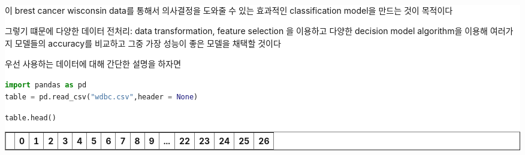 
이 brest cancer wisconsin data를 통해서 의사결정을 도와줄 수 있는 효과적인 classification model을 만드는 것이 목적이다

그렇기 떄문에 다양한 데이터 전처리: data transformation, feature selection 을 이용하고 다양한 decision model algorithm을 이용해 여러가지 모델들의 accuracy를 비교하고 그중 가장 성능이 좋은 모델을 채택할 것이다

우선 사용하는 데이터에 대해 간단한 설명을 하자면 





```python
import pandas as pd                                                                                                                                                                                                                                                                                                                                                                                                                                                                                                                                                                                                                                                                                                                                                                                                                                                                                                                                                                                                                                                                                                                                                                                                                                                                                                                                                                                                               
table = pd.read_csv("wdbc.csv",header = None)
```


```python
table.head()
```




<div>
<style scoped>
    .dataframe tbody tr th:only-of-type {
        vertical-align: middle;
    }

    .dataframe tbody tr th {
        vertical-align: top;
    }

    .dataframe thead th {
        text-align: right;
    }
</style>
<table border="1" class="dataframe">
  <thead>
    <tr style="text-align: right;">
      <th></th>
      <th>0</th>
      <th>1</th>
      <th>2</th>
      <th>3</th>
      <th>4</th>
      <th>5</th>
      <th>6</th>
      <th>7</th>
      <th>8</th>
      <th>9</th>
      <th>...</th>
      <th>22</th>
      <th>23</th>
      <th>24</th>
      <th>25</th>
      <th>26</th>